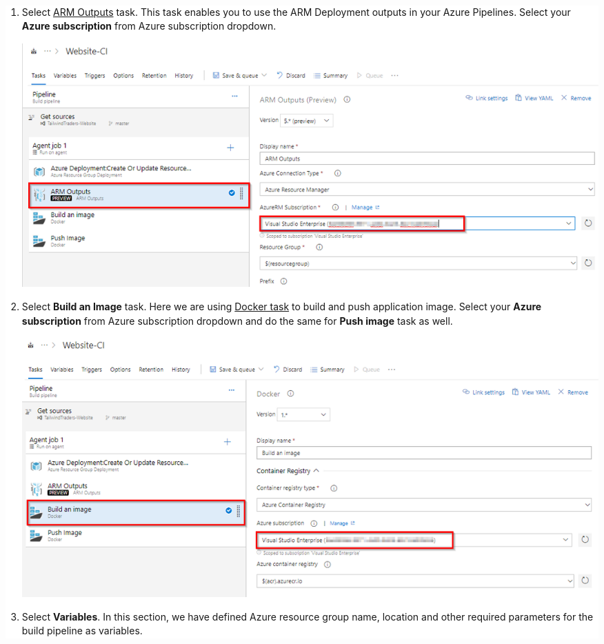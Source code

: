 1. Select [ARM Outputs](https://github.com/keesschollaart81/vsts-arm-outputs) task.  This task enables you to use the ARM Deployment outputs in your Azure Pipelines. Select your **Azure subscription** from Azure subscription dropdown.

   ![](images/ARM-outputs.png)

1. Select **Build an Image** task. Here we are using [Docker task](https://docs.microsoft.com/en-us/azure/devops/pipelines/tasks/build/docker?view=vsts) to build and push application image. Select your **Azure subscription** from Azure subscription dropdown and do the same for **Push image** task as well.

    ![](images/build-image.png)

1. Select **Variables**. In this section, we have defined Azure resource group name, location and other required parameters for the build pipeline as variables.
